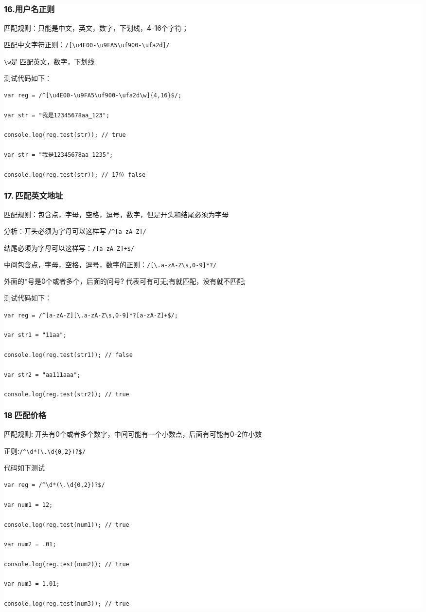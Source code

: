 ### 16.用户名正则

匹配规则：只能是中文，英文，数字，下划线，4-16个字符；

匹配中文字符正则：`/[\u4E00-\u9FA5\uf900-\ufa2d]/`

`\w`是 匹配英文，数字，下划线

测试代码如下：

~~~
var reg = /^[\u4E00-\u9FA5\uf900-\ufa2d\w]{4,16}$/;

var str = "我是12345678aa_123";

console.log(reg.test(str)); // true

var str = "我是12345678aa_1235";

console.log(reg.test(str)); // 17位 false
~~~

### 17. 匹配英文地址

匹配规则：包含点，字母，空格，逗号，数字，但是开头和结尾必须为字母

分析：开头必须为字母可以这样写 `/^[a-zA-Z]/ `

结尾必须为字母可以这样写：`/[a-zA-Z]+$/`

中间包含点，字母，空格，逗号，数字的正则：`/[\.a-zA-Z\s,0-9]*?/ `

外面的*号是0个或者多个，后面的问号? 代表可有可无;有就匹配，没有就不匹配;

测试代码如下：

~~~
var reg = /^[a-zA-Z][\.a-zA-Z\s,0-9]*?[a-zA-Z]+$/;

var str1 = "11aa";

console.log(reg.test(str1)); // false

var str2 = "aa111aaa";

console.log(reg.test(str2)); // true
~~~

### 18 匹配价格

匹配规则: 开头有0个或者多个数字，中间可能有一个小数点，后面有可能有0-2位小数

正则:`/^\d*(\.\d{0,2})?$/`

代码如下测试

~~~
var reg = /^\d*(\.\d{0,2})?$/

var num1 = 12;

console.log(reg.test(num1)); // true

var num2 = .01;

console.log(reg.test(num2)); // true

var num3 = 1.01;

console.log(reg.test(num3)); // true

~~~

[abc]:  查找在方括号中的任意一个字符；
[^abc]: 查找不在方括号中的任意一个字符；
[0-9]: 查找0-9中的任意一个数字；
[a-z]: 查找从小写a到z中的任意一个字符；
